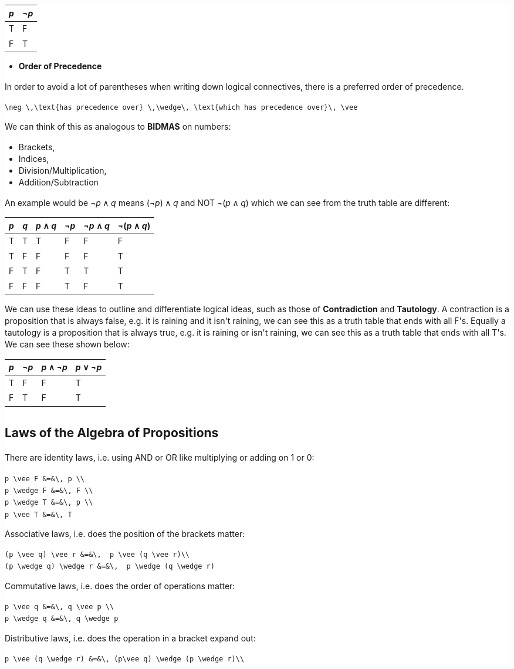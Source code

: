 |$p$ | $\neg p$  |
|---| ---|
| T | F |
| F | T |

- <b>Order of Precedence</b> 

In order to avoid a lot of parentheses when writing down logical connectives, there is a preferred order of precedence.  
```{math}
\neg \,\text{has precedence over} \,\wedge\, \text{which has precedence over}\, \vee 
```
We can think of this as analogous to <b>BIDMAS</b> on numbers:
- Brackets, 
- Indices, 
- Division/Multiplication, 
- Addition/Subtraction 

An example would be $\neg p \wedge q$ means $(\neg p) \wedge q$ and NOT $\neg(p \wedge q)$ which we can see from the truth table are different:

|$p$ | $q$ | $p \wedge q$ | $\neg p$ | $\neg p \wedge q$ | $\neg (p \wedge q)$ |
|---|---|---|---|---|---|
| T | T | T | F | F | F |
| T | F | F | F | F | T |
| F | T | F | T | T | T |
| F | F | F | T | F | T |


We can use these ideas to outline and differentiate logical ideas, such as those of <b>Contradiction</b> and <b>Tautology</b>. A contraction is a proposition that is always 
false, e.g. it is raining and it isn't raining, we can see this as a truth table that ends with all F's.  Equally a tautology is a proposition that is always true, 
e.g. it is raining or isn't raining, we can see this as a truth table that ends with all T's.  We can see these shown below:

|$p$ | $\neg p$ | $p \wedge \neg p$ | $p \vee \neg p$ |
|---|---|---|---|
| T | F | F | T |
| F | T | F | T |


## Laws of the Algebra of Propositions
There are identity laws, i.e. using AND or OR like multiplying or adding on 1 or 0:
```{math}
p \vee F &=&\, p \\
p \wedge F &=&\, F \\
p \wedge T &=&\, p \\
p \vee T &=&\, T
```
Associative laws, i.e. does the position of the brackets matter:
```{math}
(p \vee q) \vee r &=&\,  p \vee (q \vee r)\\
(p \wedge q) \wedge r &=&\,  p \wedge (q \wedge r)
```
Commutative laws, i.e. does the order of operations matter:
```{math}
p \vee q &=&\, q \vee p \\
p \wedge q &=&\, q \wedge p
```
Distributive laws, i.e. does the operation in a bracket expand out:
```{math}
p \vee (q \wedge r) &=&\, (p\vee q) \wedge (p \wedge r)\\
```